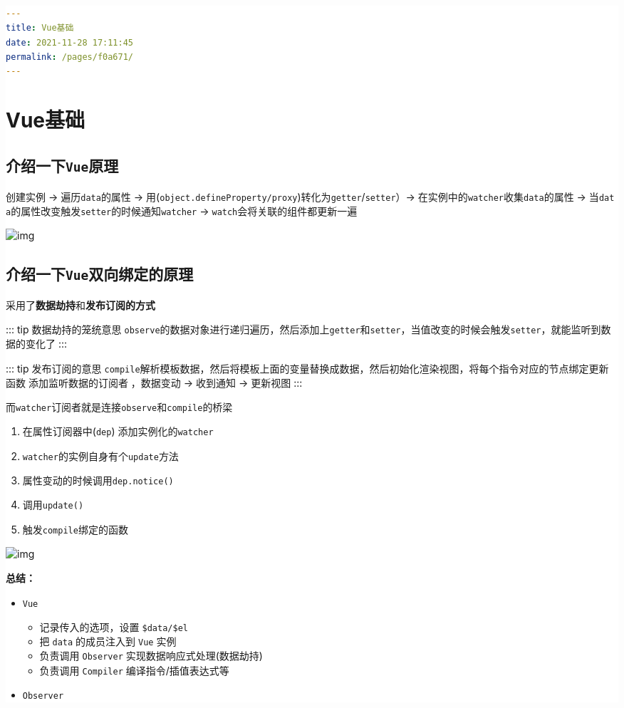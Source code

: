 ```yaml
---
title: Vue基础
date: 2021-11-28 17:11:45
permalink: /pages/f0a671/
---
```


# Vue基础

## 介绍一下`Vue`原理<badge text="特别重要" type="error" />

创建实例 -> 遍历`data`的属性 -> 用(`object.defineProperty/proxy`)转化为`getter`/`setter`）-> 在实例中的`watcher`收集`data`的属性 -> 当`data`的属性改变触发`setter`的时候通知`watcher` -> `watch`会将关联的组件都更新一遍

![img](https://cdn.jsdelivr.net/gh/duochizhacai/generatePic/img/202111281717626.png)

## 介绍一下`Vue`双向绑定的原理<badge text="特别重要" type="error" />

采用了**数据劫持**和**发布订阅的方式**

::: tip 数据劫持的笼统意思
`observe`的数据对象进行递归遍历，然后添加上`getter`和`setter`，当值改变的时候会触发`setter`，就能监听到数据的变化了
:::


::: tip 发布订阅的意思
`compile`解析模板数据，然后将模板上面的变量替换成数据，然后初始化渲染视图，将每个指令对应的节点绑定更新函数 添加监听数据的订阅者 ，数据变动 -> 收到通知 -> 更新视图
:::


而`watcher`订阅者就是连接`observe`和`compile`的桥梁

1. 在属性订阅器中(`dep`) 添加实例化的`watcher`

2. `watcher`的实例自身有个`update`方法

3. 属性变动的时候调用`dep.notice()`

4. 调用`update()`

1. 触发`compile`绑定的函数

![img](https://cdn.jsdelivr.net/gh/duochizhacai/generatePic/img/202111281723812.png)

**总结：**

- `Vue`

  - 记录传入的选项，设置 `$data/$el`
  - 把 `data` 的成员注入到 `Vue` 实例
  - 负责调用 `Observer` 实现数据响应式处理(数据劫持)
  - 负责调用 `Compiler` 编译指令/插值表达式等

- `Observer`
